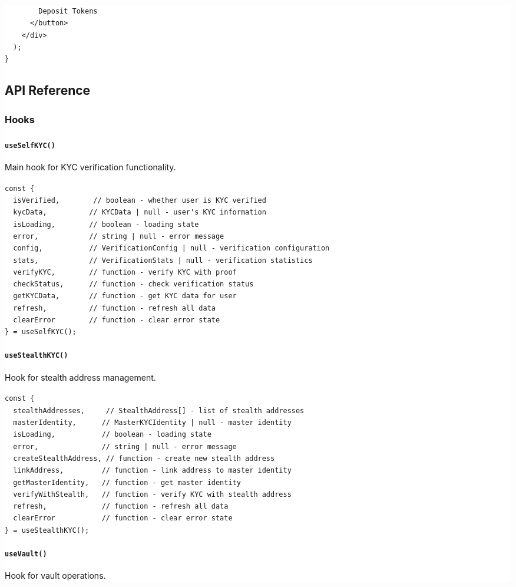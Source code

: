 ```tsx
        Deposit Tokens
      </button>
    </div>
  );
}
```

## API Reference

### Hooks

#### `useSelfKYC()`

Main hook for KYC verification functionality.

```tsx
const {
  isVerified,        // boolean - whether user is KYC verified
  kycData,          // KYCData | null - user's KYC information
  isLoading,        // boolean - loading state
  error,            // string | null - error message
  config,           // VerificationConfig | null - verification configuration
  stats,            // VerificationStats | null - verification statistics
  verifyKYC,        // function - verify KYC with proof
  checkStatus,      // function - check verification status
  getKYCData,       // function - get KYC data for user
  refresh,          // function - refresh all data
  clearError        // function - clear error state
} = useSelfKYC();
```

#### `useStealthKYC()`

Hook for stealth address management.

```tsx
const {
  stealthAddresses,     // StealthAddress[] - list of stealth addresses
  masterIdentity,      // MasterKYCIdentity | null - master identity
  isLoading,           // boolean - loading state
  error,               // string | null - error message
  createStealthAddress, // function - create new stealth address
  linkAddress,         // function - link address to master identity
  getMasterIdentity,   // function - get master identity
  verifyWithStealth,   // function - verify KYC with stealth address
  refresh,             // function - refresh all data
  clearError           // function - clear error state
} = useStealthKYC();
```

#### `useVault()`

Hook for vault operations.

